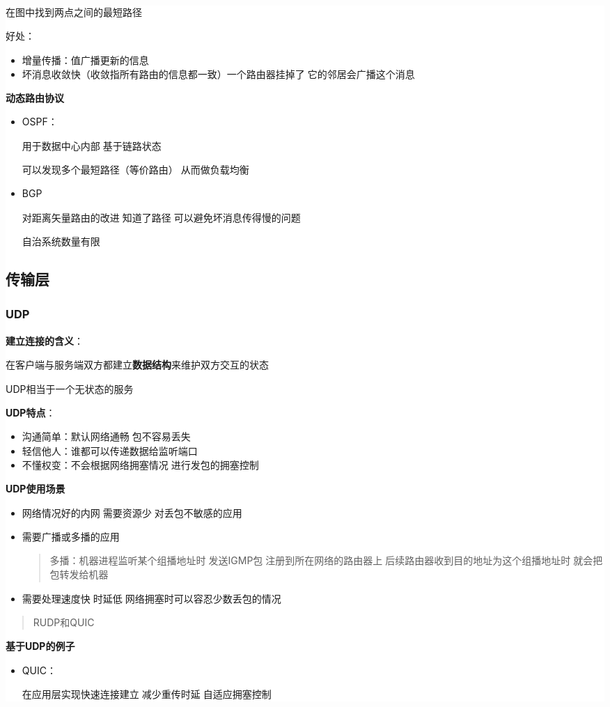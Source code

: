   在图中找到两点之间的最短路径

  好处：

  - 增量传播：值广播更新的信息
  - 坏消息收敛快（收敛指所有路由的信息都一致）一个路由器挂掉了 它的邻居会广播这个消息



**动态路由协议**

- OSPF：

  用于数据中心内部 基于链路状态

  可以发现多个最短路径（等价路由） 从而做负载均衡

- BGP

  对距离矢量路由的改进 知道了路径 可以避免坏消息传得慢的问题 

  自治系统数量有限

  

## 传输层

### UDP

**建立连接的含义**：

在客户端与服务端双方都建立**数据结构**来维护双方交互的状态 

UDP相当于一个无状态的服务



**UDP特点**：

- 沟通简单：默认网络通畅 包不容易丢失
- 轻信他人：谁都可以传递数据给监听端口
- 不懂权变：不会根据网络拥塞情况 进行发包的拥塞控制



**UDP使用场景**

- 网络情况好的内网 需要资源少 对丢包不敏感的应用

- 需要广播或多播的应用

  > 多播：机器进程监听某个组播地址时 发送IGMP包 注册到所在网络的路由器上 后续路由器收到目的地址为这个组播地址时 就会把包转发给机器

- 需要处理速度快 时延低 网络拥塞时可以容忍少数丢包的情况

> RUDP和QUIC



**基于UDP的例子**

- QUIC：

  在应用层实现快速连接建立 减少重传时延 自适应拥塞控制
